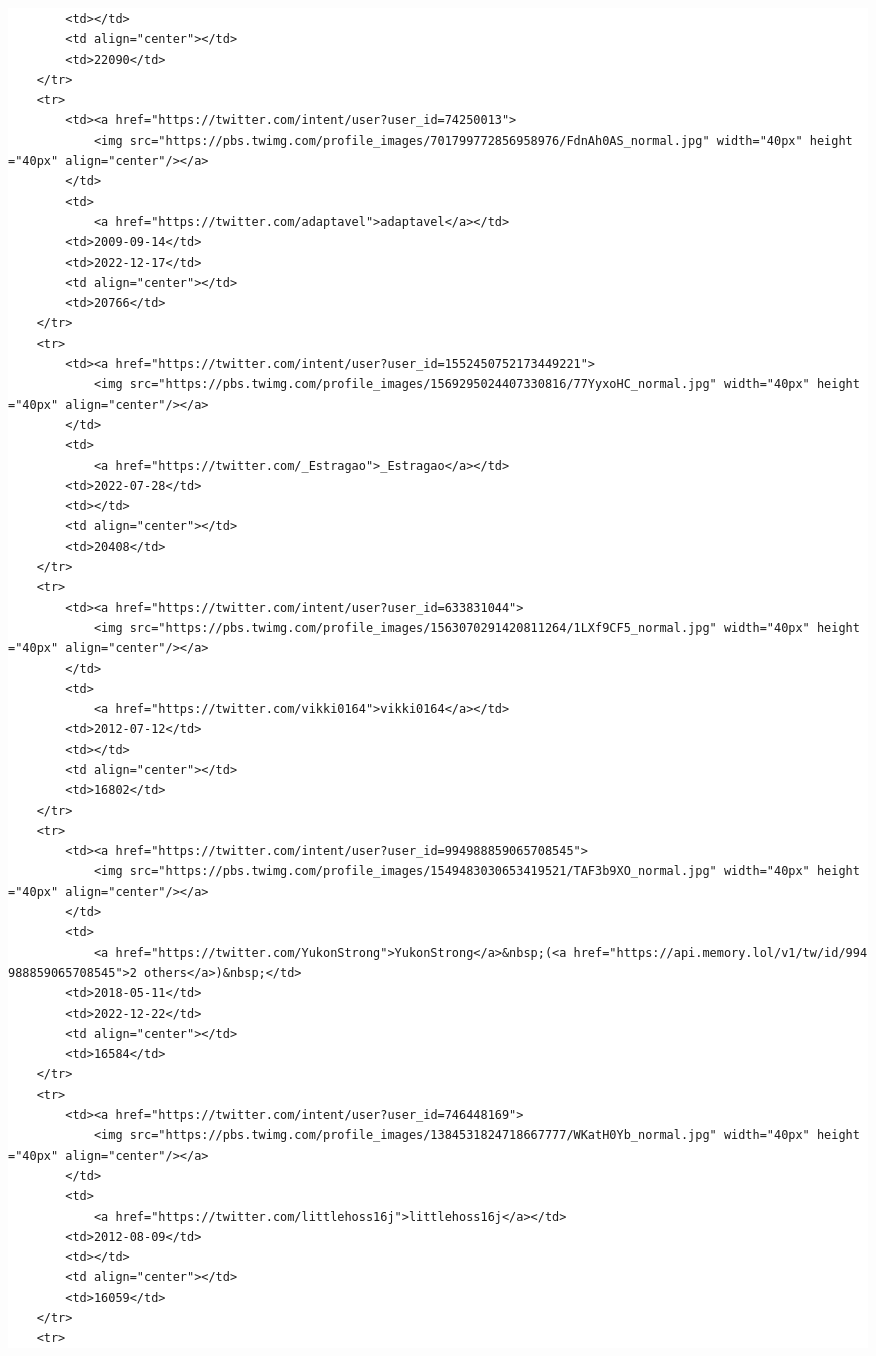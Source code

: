             <td></td>
            <td align="center"></td>
            <td>22090</td>
        </tr>
        <tr>
            <td><a href="https://twitter.com/intent/user?user_id=74250013">
                <img src="https://pbs.twimg.com/profile_images/701799772856958976/FdnAh0AS_normal.jpg" width="40px" height="40px" align="center"/></a>
            </td>
            <td>
                <a href="https://twitter.com/adaptavel">adaptavel</a></td>
            <td>2009-09-14</td>
            <td>2022-12-17</td>
            <td align="center"></td>
            <td>20766</td>
        </tr>
        <tr>
            <td><a href="https://twitter.com/intent/user?user_id=1552450752173449221">
                <img src="https://pbs.twimg.com/profile_images/1569295024407330816/77YyxoHC_normal.jpg" width="40px" height="40px" align="center"/></a>
            </td>
            <td>
                <a href="https://twitter.com/_Estragao">_Estragao</a></td>
            <td>2022-07-28</td>
            <td></td>
            <td align="center"></td>
            <td>20408</td>
        </tr>
        <tr>
            <td><a href="https://twitter.com/intent/user?user_id=633831044">
                <img src="https://pbs.twimg.com/profile_images/1563070291420811264/1LXf9CF5_normal.jpg" width="40px" height="40px" align="center"/></a>
            </td>
            <td>
                <a href="https://twitter.com/vikki0164">vikki0164</a></td>
            <td>2012-07-12</td>
            <td></td>
            <td align="center"></td>
            <td>16802</td>
        </tr>
        <tr>
            <td><a href="https://twitter.com/intent/user?user_id=994988859065708545">
                <img src="https://pbs.twimg.com/profile_images/1549483030653419521/TAF3b9XO_normal.jpg" width="40px" height="40px" align="center"/></a>
            </td>
            <td>
                <a href="https://twitter.com/YukonStrong">YukonStrong</a>&nbsp;(<a href="https://api.memory.lol/v1/tw/id/994988859065708545">2 others</a>)&nbsp;</td>
            <td>2018-05-11</td>
            <td>2022-12-22</td>
            <td align="center"></td>
            <td>16584</td>
        </tr>
        <tr>
            <td><a href="https://twitter.com/intent/user?user_id=746448169">
                <img src="https://pbs.twimg.com/profile_images/1384531824718667777/WKatH0Yb_normal.jpg" width="40px" height="40px" align="center"/></a>
            </td>
            <td>
                <a href="https://twitter.com/littlehoss16j">littlehoss16j</a></td>
            <td>2012-08-09</td>
            <td></td>
            <td align="center"></td>
            <td>16059</td>
        </tr>
        <tr>